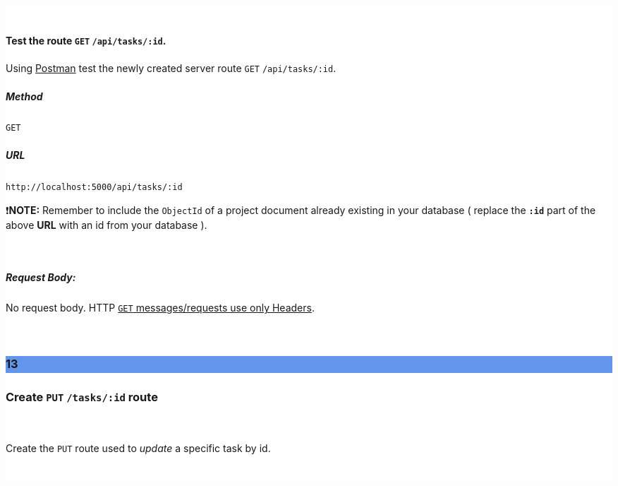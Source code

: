 

<br>



#### Test the route `GET` `/api/tasks/:id`.



Using [Postman](https://www.getpostman.com/) test the newly created server route `GET` `/api/tasks/:id`.

##### Method

```bash
GET
```



##### URL

```bash
http://localhost:5000/api/tasks/:id
```

:heavy_exclamation_mark:**NOTE:** Remember to include the `ObjectId` of a project document already existing in your database ( replace the **`:id`** part of the above **URL** with an id from your database ).



<br>



##### Request Body:

No request body. HTTP [`GET` messages/requests use only Headers](https://developer.mozilla.org/en-US/docs/Web/HTTP/Messages#Body).







<br>



<h3 style="background: cornflowerblue">13</h3>

### Create `PUT` `/tasks/:id` route



<br>



Create the `PUT` route used to *update* a specific task by id.



<br>


